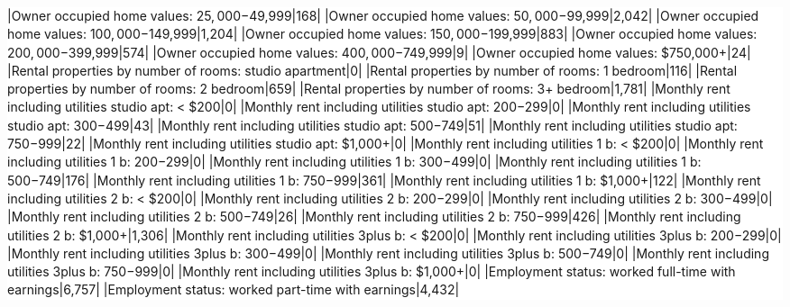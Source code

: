 |Owner occupied home values: $25,000-$49,999|168|
|Owner occupied home values: $50,000-$99,999|2,042|
|Owner occupied home values: $100,000-$149,999|1,204|
|Owner occupied home values: $150,000-$199,999|883|
|Owner occupied home values: $200,000-$399,999|574|
|Owner occupied home values: $400,000-$749,999|9|
|Owner occupied home values: $750,000+|24|
|Rental properties by number of rooms: studio apartment|0|
|Rental properties by number of rooms: 1 bedroom|116|
|Rental properties by number of rooms: 2 bedroom|659|
|Rental properties by number of rooms: 3+ bedroom|1,781|
|Monthly rent including utilities studio apt: < $200|0|
|Monthly rent including utilities studio apt: $200-$299|0|
|Monthly rent including utilities studio apt: $300-$499|43|
|Monthly rent including utilities studio apt: $500-$749|51|
|Monthly rent including utilities studio apt: $750-$999|22|
|Monthly rent including utilities studio apt: $1,000+|0|
|Monthly rent including utilities 1 b: < $200|0|
|Monthly rent including utilities 1 b: $200-$299|0|
|Monthly rent including utilities 1 b: $300-$499|0|
|Monthly rent including utilities 1 b: $500-$749|176|
|Monthly rent including utilities 1 b: $750-$999|361|
|Monthly rent including utilities 1 b: $1,000+|122|
|Monthly rent including utilities 2 b: < $200|0|
|Monthly rent including utilities 2 b: $200-$299|0|
|Monthly rent including utilities 2 b: $300-$499|0|
|Monthly rent including utilities 2 b: $500-$749|26|
|Monthly rent including utilities 2 b: $750-$999|426|
|Monthly rent including utilities 2 b: $1,000+|1,306|
|Monthly rent including utilities 3plus b: < $200|0|
|Monthly rent including utilities 3plus b: $200-$299|0|
|Monthly rent including utilities 3plus b: $300-$499|0|
|Monthly rent including utilities 3plus b: $500-$749|0|
|Monthly rent including utilities 3plus b: $750-$999|0|
|Monthly rent including utilities 3plus b: $1,000+|0|
|Employment status: worked full-time with earnings|6,757|
|Employment status: worked part-time with earnings|4,432|